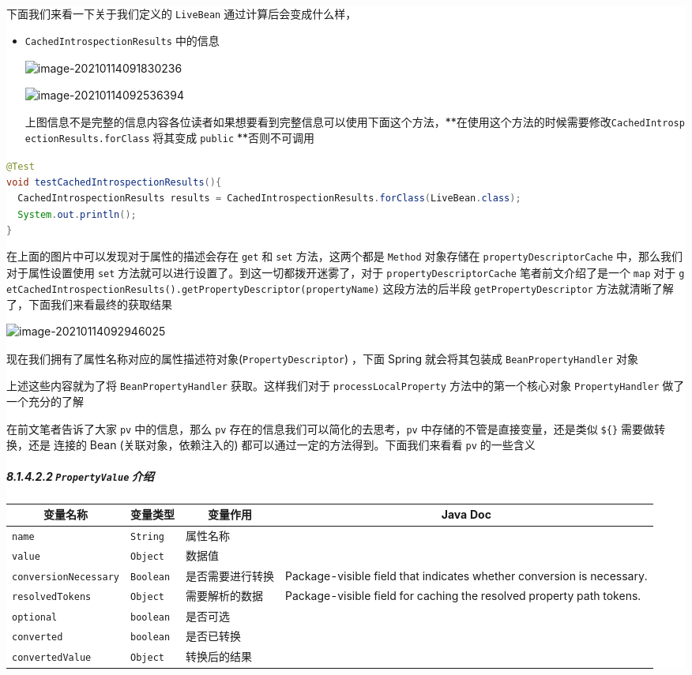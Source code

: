 

下面我们来看一下关于我们定义的 `LiveBean` 通过计算后会变成什么样，

- `CachedIntrospectionResults` 中的信息

  ![image-20210114091830236](/docs/ch-08/images/image-20210114091830236.png)

  

  

  ![image-20210114092536394](/docs/ch-08/images/image-20210114092536394.png)

  

  上图信息不是完整的信息内容各位读者如果想要看到完整信息可以使用下面这个方法，**在使用这个方法的时候需要修改`CachedIntrospectionResults.forClass` 将其变成 `public` **否则不可调用 

  

```java
@Test
void testCachedIntrospectionResults(){
  CachedIntrospectionResults results = CachedIntrospectionResults.forClass(LiveBean.class);
  System.out.println();
}
```





在上面的图片中可以发现对于属性的描述会存在 `get` 和 `set` 方法，这两个都是 `Method` 对象存储在 `propertyDescriptorCache` 中，那么我们对于属性设置使用 `set` 方法就可以进行设置了。到这一切都拨开迷雾了，对于 `propertyDescriptorCache` 笔者前文介绍了是一个 `map` 对于 `getCachedIntrospectionResults().getPropertyDescriptor(propertyName)` 这段方法的后半段 `getPropertyDescriptor` 方法就清晰了解了，下面我们来看最终的获取结果

![image-20210114092946025](/docs/ch-08/images/image-20210114092946025.png)



现在我们拥有了属性名称对应的属性描述符对象(`PropertyDescriptor`) ，下面 Spring 就会将其包装成 `BeanPropertyHandler` 对象

上述这些内容就为了将 `BeanPropertyHandler` 获取。这样我们对于 `processLocalProperty` 方法中的第一个核心对象 `PropertyHandler` 做了一个充分的了解



在前文笔者告诉了大家 `pv` 中的信息，那么 `pv` 存在的信息我们可以简化的去思考，`pv` 中存储的不管是直接变量，还是类似 `${}` 需要做转换，还是 连接的 Bean (关联对象，依赖注入的) 都可以通过一定的方法得到。下面我们来看看 `pv` 的一些含义





##### 8.1.4.2.2 `PropertyValue` 介绍



| 变量名称              | 变量类型  | 变量作用         | Java Doc                                                     |
| --------------------- | --------- | ---------------- | ------------------------------------------------------------ |
| `name`                | `String`  | 属性名称         |                                                              |
| `value`               | `Object`  | 数据值           |                                                              |
| `conversionNecessary` | `Boolean` | 是否需要进行转换 | Package-visible field that indicates whether conversion is necessary. |
| `resolvedTokens`      | `Object`  | 需要解析的数据   | Package-visible field for caching the resolved property path tokens. |
| `optional`            | `boolean` | 是否可选         |                                                              |
| `converted`           | `boolean` | 是否已转换       |                                                              |
| `convertedValue`      | `Object`  | 转换后的结果     |                                                              |
